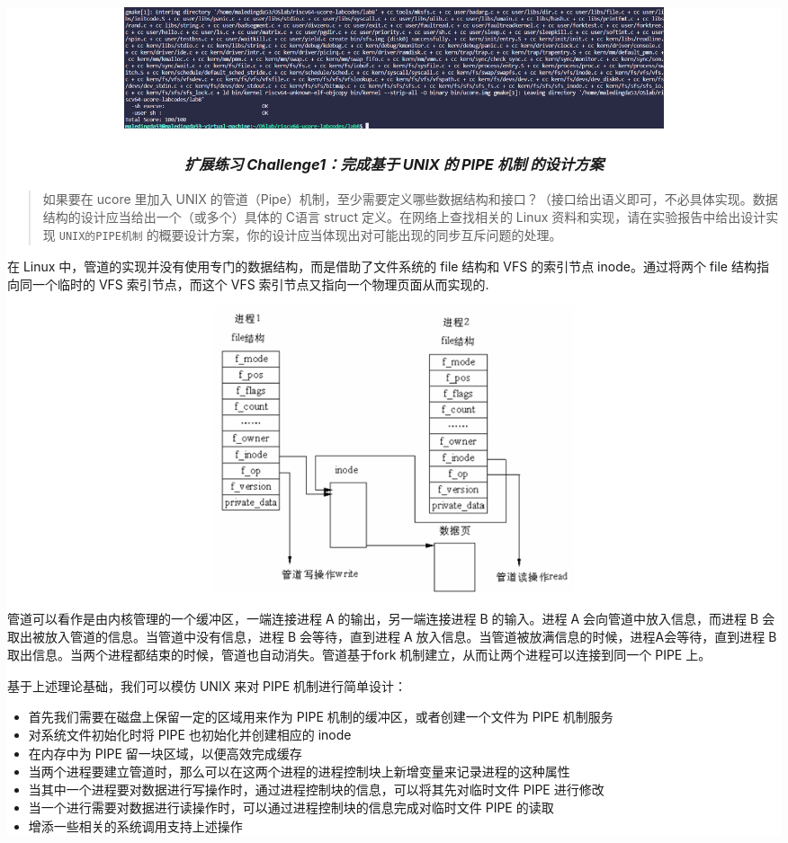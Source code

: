 <center>
<img src=./figure/pic1.png width="600"/>
</center>


### <center> ***扩展练习 Challenge1：完成基于 UNIX 的 PIPE 机制 的设计方案*** </center>

> 如果要在 ucore 里加入 UNIX 的管道（Pipe）机制，至少需要定义哪些数据结构和接口？（接口给出语义即可，不必具体实现。数据结构的设计应当给出一个（或多个）具体的 C语言 struct 定义。在网络上查找相关的 Linux 资料和实现，请在实验报告中给出设计实现 `UNIX的PIPE机制` 的概要设计方案，你的设计应当体现出对可能出现的同步互斥问题的处理。

在 Linux 中，管道的实现并没有使用专门的数据结构，而是借助了文件系统的 file 结构和 VFS 的索引节点 inode。通过将两个 file 结构指向同一个临时的 VFS 索引节点，而这个 VFS 索引节点又指向一个物理页面从而实现的.

<center>
<img src=./figure/pipe.png width="400"/>
</center>

管道可以看作是由内核管理的一个缓冲区，一端连接进程 A 的输出，另一端连接进程 B 的输入。进程 A 会向管道中放入信息，而进程 B 会取出被放入管道的信息。当管道中没有信息，进程 B 会等待，直到进程 A 放入信息。当管道被放满信息的时候，进程A会等待，直到进程 B 取出信息。当两个进程都结束的时候，管道也自动消失。管道基于fork 机制建立，从而让两个进程可以连接到同一个 PIPE 上。

基于上述理论基础，我们可以模仿 UNIX 来对 PIPE 机制进行简单设计：

- 首先我们需要在磁盘上保留一定的区域用来作为 PIPE 机制的缓冲区，或者创建一个文件为 PIPE 机制服务
- 对系统文件初始化时将 PIPE 也初始化并创建相应的 inode
- 在内存中为 PIPE 留一块区域，以便高效完成缓存
- 当两个进程要建立管道时，那么可以在这两个进程的进程控制块上新增变量来记录进程的这种属性
- 当其中一个进程要对数据进行写操作时，通过进程控制块的信息，可以将其先对临时文件 PIPE 进行修改
- 当一个进行需要对数据进行读操作时，可以通过进程控制块的信息完成对临时文件 PIPE 的读取
- 增添一些相关的系统调用支持上述操作
